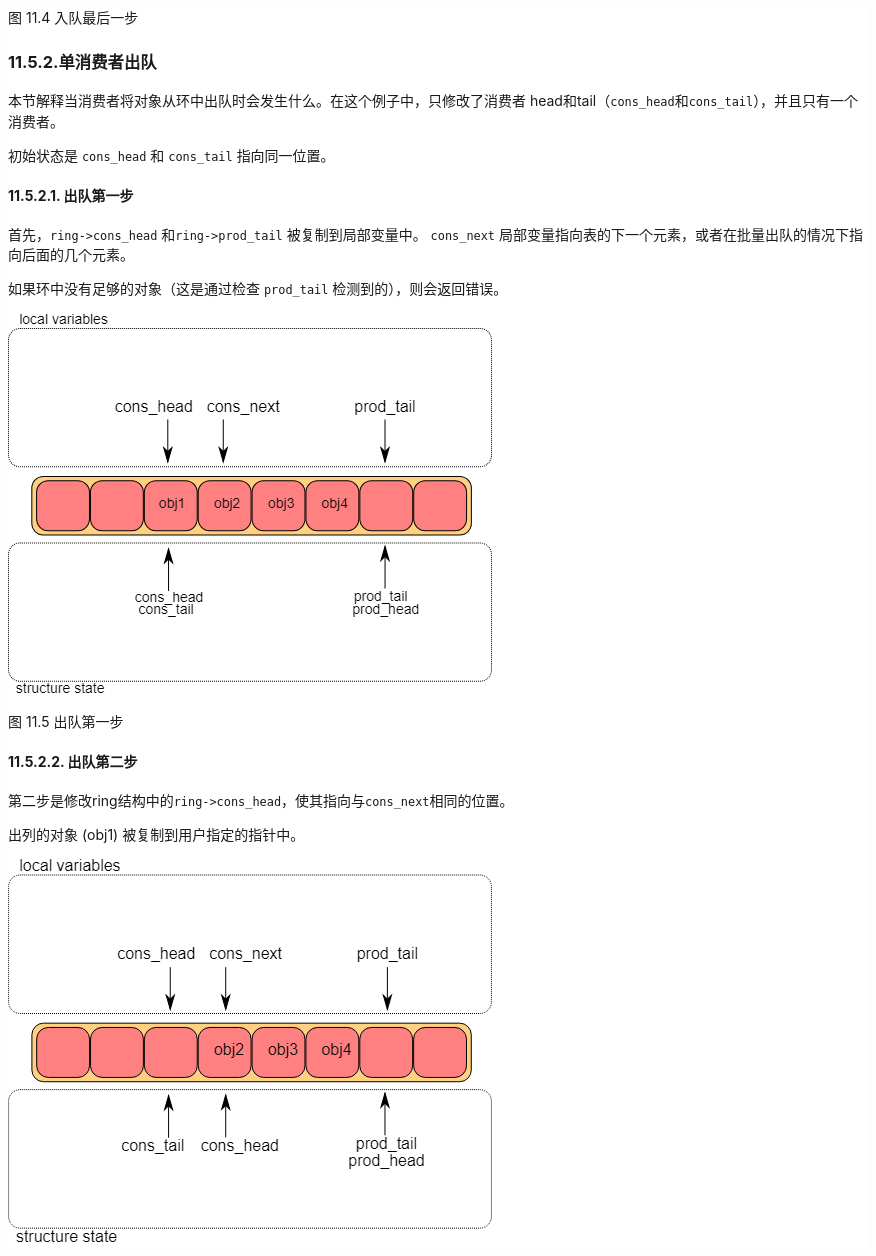 图 11.4 入队最后一步

### 11.5.2.单消费者出队

本节解释当消费者将对象从环中出队时会发生什么。在这个例子中，只修改了消费者 head和tail（`cons_head`和`cons_tail`），并且只有一个消费者。

初始状态是 `cons_head` 和 `cons_tail` 指向同一位置。

#### 11.5.2.1. 出队第一步

首先，`ring->cons_head` 和`ring->prod_tail` 被复制到局部变量中。 `cons_next` 局部变量指向表的下一个元素，或者在批量出队的情况下指向后面的几个元素。

如果环中没有足够的对象（这是通过检查 `prod_tail` 检测到的），则会返回错误。

![Alt text](image-6.png)

图 11.5 出队第一步

#### 11.5.2.2. 出队第二步

第二步是修改ring结构中的`ring->cons_head`，使其指向与`cons_next`相同的位置。

出列的对象 (obj1) 被复制到用户指定的指针中。

![Alt text](image-7.png)
